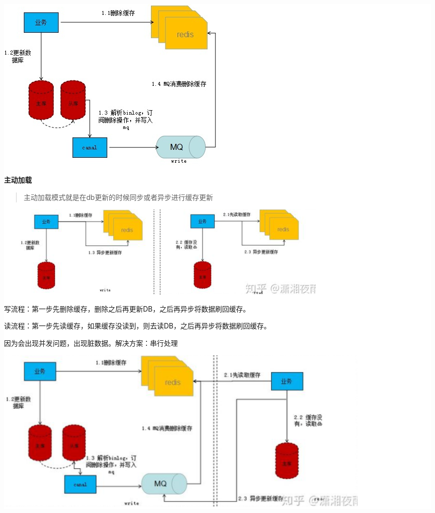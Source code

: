 ![image-20210326133024003](../images/image-20210326133024003.png)

**主动加载**

> 主动加载模式就是在db更新的时候同步或者异步进行缓存更新

![image-20210326133116468](../images/image-20210326133116468.png)

写流程：第一步先删除缓存，删除之后再更新DB，之后再异步将数据刷回缓存。

读流程：第一步先读缓存，如果缓存没读到，则去读DB，之后再异步将数据刷回缓存。

因为会出现并发问题，出现脏数据。解决方案：串行处理

<img src="../images/image-20210326133316932.png" alt="image-20210326133316932" style="zoom:110%;" />
